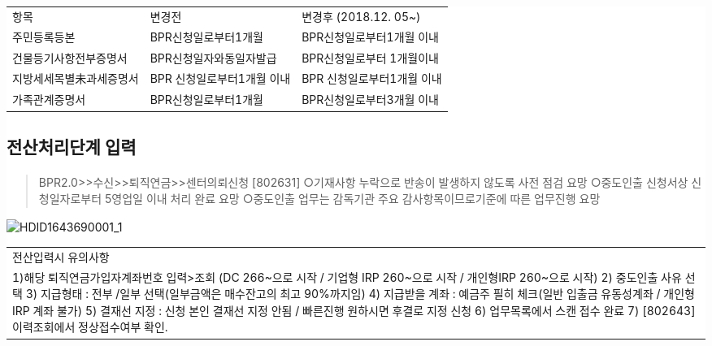<table><tbody><tr>
<td>
항목</td>
<td>
변경전</td>
<td>
변경후 (2018.12. 05~)</td></tr><tr>
<td>
주민등록등본</td>
<td>
BPR신청일로부터1개월</td>
<td>
BPR신청일로부터1개월 이내</td></tr><tr>
<td>
건물등기사항전부증명서</td>
<td>
BPR신청일자와동일자발급</td>
<td>
BPR신청일로부터 1개월이내</td></tr><tr>
<td>
지방세세목별未과세증명서</td>
<td>
BPR 신청일로부터1개월 이내</td>
<td>
BPR 신청일로부터1개월 이내</td></tr><tr>
<td>
가족관계증명서</td>
<td>
BPR신청일로부터1개월</td>
<td>
BPR신청일로부터3개월 이내</td></tr></tbody>
</table>


## 전산처리단계 입력
> BPR2.0>>수신>>퇴직연금>>센터의뢰신청 [802631]
○기재사항 누락으로 반송이 발생하지 않도록 사전 점검 요망
○중도인출 신청서상 신청일자로부터 5영업일 이내 처리 완료 요망
○중도인출 업무는 감독기관 주요 감사항목이므로기준에 따른 업무진행
요망

![HDID1643690001_1](HDID1643690001_1.jpg)


<table><tbody><tr>
<td>
전산입력시 유의사항</td></tr><tr>
<td>1)해당 퇴직연금가입자계좌번호 입력>조회
(DC 266~으로 시작 / 기업형 IRP 260~으로 시작 / 개인형IRP 260~으로 시작)
2) 중도인출 사유 선택
3) 지급형태 : 전부 /일부 선택(일부금액은 매수잔고의 최고 90%까지임)
4) 지급받을 계좌 : 예금주 필히 체크(일반 입출금 유동성계좌 / 개인형 IRP 계좌 불가)
5) 결재선 지정 : 신청 본인 결재선 지정 안됨 / 빠른진행 원하시면 후결로 지정 신청
6) 업무목록에서 스캔 접수 완료
7) [802643] 이력조회에서 정상접수여부 확인.</td></tr></tbody>
</table>
